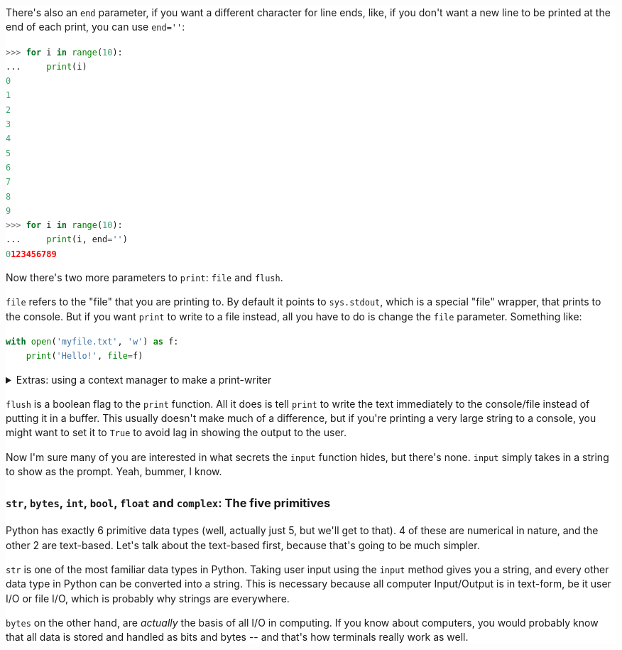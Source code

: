 There's also an `end` parameter, if you want a different character for line ends, like, if you don't want a new line to be printed at the end of each print, you can use `end=''`:

```python
>>> for i in range(10):
...     print(i)
0
1
2
3
4
5
6
7
8
9
>>> for i in range(10):
...     print(i, end='')
0123456789
```

Now there's two more parameters to `print`: `file` and `flush`.

`file` refers to the "file" that you are printing to. By default it points to `sys.stdout`, which is a special "file" wrapper, that prints to the console. But if you want `print` to write to a file instead, all you have to do is change the `file` parameter. Something like:

```python
with open('myfile.txt', 'w') as f:
    print('Hello!', file=f)
```

<details><summary>Extras: using a context manager to make a print-writer</summary></details>

`flush` is a boolean flag to the `print` function. All it does is tell `print` to write the text immediately to the console/file instead of putting it in a buffer. This usually doesn't make much of a difference, but if you're printing a very large string to a console, you might want to set it to `True`
to avoid lag in showing the output to the user.

Now I'm sure many of you are interested in what secrets the `input` function hides, but there's none. `input` simply takes in a string to show as the prompt. Yeah, bummer, I know.

### `str`, `bytes`, `int`, `bool`, `float` and `complex`: The five primitives

Python has exactly 6 primitive data types (well, actually just 5, but we'll get to that). 4 of these are numerical in nature, and the other 2 are text-based. Let's talk about the text-based first, because that's going to be much simpler.

`str` is one of the most familiar data types in Python. Taking user input using the `input` method gives you a string, and every other data type in Python can be converted into a string. This is necessary because all computer Input/Output is in text-form, be it user I/O or file I/O, which is probably why strings are everywhere.

`bytes` on the other hand, are _actually_ the basis of all I/O in computing. If you know about computers, you would probably know that all data is stored and handled as bits and bytes -- and that's how terminals really work as well.
